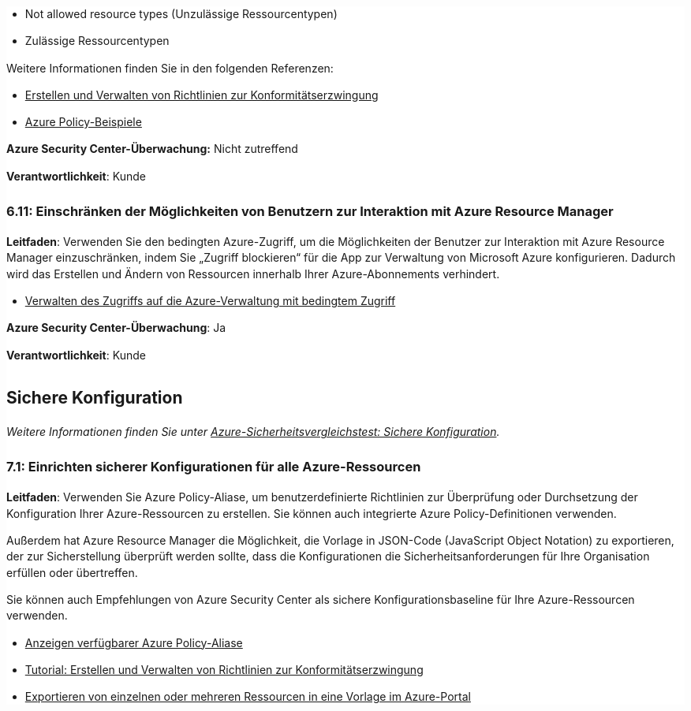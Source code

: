  - Not allowed resource types (Unzulässige Ressourcentypen)

 - Zulässige Ressourcentypen

Weitere Informationen finden Sie in den folgenden Referenzen:

- [Erstellen und Verwalten von Richtlinien zur Konformitätserzwingung](/azure/governance/policy/tutorials/create-and-manage)

- [Azure Policy-Beispiele](/azure/governance/policy/samples/built-in-policies#general)

**Azure Security Center-Überwachung:** Nicht zutreffend

**Verantwortlichkeit**: Kunde

### <a name="611-limit-users-ability-to-interact-with-azure-resource-manager"></a>6.11: Einschränken der Möglichkeiten von Benutzern zur Interaktion mit Azure Resource Manager

**Leitfaden**: Verwenden Sie den bedingten Azure-Zugriff, um die Möglichkeiten der Benutzer zur Interaktion mit Azure Resource Manager einzuschränken, indem Sie „Zugriff blockieren“ für die App zur Verwaltung von Microsoft Azure konfigurieren. Dadurch wird das Erstellen und Ändern von Ressourcen innerhalb Ihrer Azure-Abonnements verhindert. 

- [Verwalten des Zugriffs auf die Azure-Verwaltung mit bedingtem Zugriff](/azure/role-based-access-control/conditional-access-azure-management)

**Azure Security Center-Überwachung**: Ja

**Verantwortlichkeit**: Kunde

## <a name="secure-configuration"></a>Sichere Konfiguration

*Weitere Informationen finden Sie unter [Azure-Sicherheitsvergleichstest: Sichere Konfiguration](/azure/security/benchmarks/security-control-secure-configuration).*

### <a name="71-establish-secure-configurations-for-all-azure-resources"></a>7.1: Einrichten sicherer Konfigurationen für alle Azure-Ressourcen

**Leitfaden**: Verwenden Sie Azure Policy-Aliase, um benutzerdefinierte Richtlinien zur Überprüfung oder Durchsetzung der Konfiguration Ihrer Azure-Ressourcen zu erstellen. Sie können auch integrierte Azure Policy-Definitionen verwenden.

Außerdem hat Azure Resource Manager die Möglichkeit, die Vorlage in JSON-Code (JavaScript Object Notation) zu exportieren, der zur Sicherstellung überprüft werden sollte, dass die Konfigurationen die Sicherheitsanforderungen für Ihre Organisation erfüllen oder übertreffen.

Sie können auch Empfehlungen von Azure Security Center als sichere Konfigurationsbaseline für Ihre Azure-Ressourcen verwenden.

- [Anzeigen verfügbarer Azure Policy-Aliase](/powershell/module/az.resources/get-azpolicyalias?preserve-view=true&view=azps-4.8.0)

- [Tutorial: Erstellen und Verwalten von Richtlinien zur Konformitätserzwingung](/azure/governance/policy/tutorials/create-and-manage)

- [Exportieren von einzelnen oder mehreren Ressourcen in eine Vorlage im Azure-Portal](/azure/azure-resource-manager/templates/export-template-portal)
